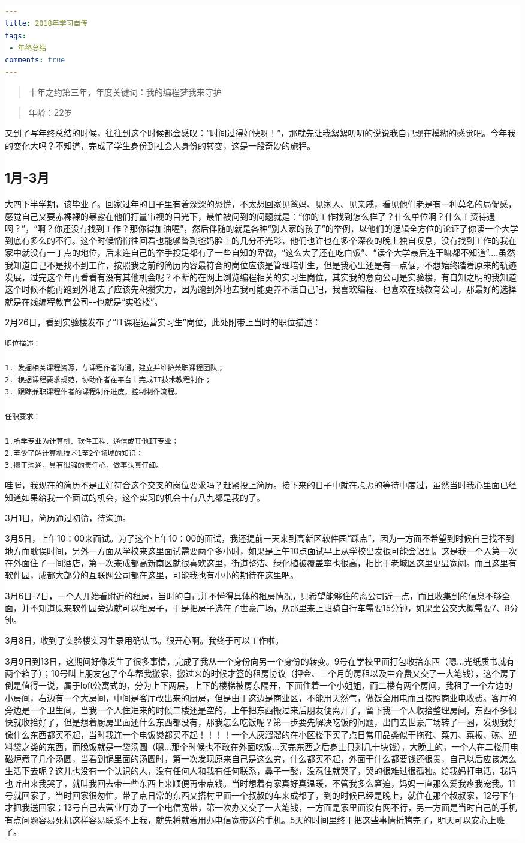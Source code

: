 ```yaml
---
title: 2018年学习自传
tags:
 - 年终总结
comments: true
---
```


> 十年之约第三年，年度关键词：我的编程梦我来守护

> 年龄：22岁

又到了写年终总结的时候，往往到这个时候都会感叹：“时间过得好快呀！”，那就先让我絮絮叨叨的说说我自己现在模糊的感觉吧。今年我的变化大吗？不知道，完成了学生身份到社会人身份的转变，这是一段奇妙的旅程。

## 1月-3月

大四下半学期，该毕业了。回家过年的日子里有着深深的恐慌，不太想回家见爸妈、见家人、见亲戚，看见他们老是有一种莫名的局促感，感觉自己又要赤裸裸的暴露在他们打量审视的目光下，最怕被问到的问题就是：“你的工作找到怎么样了？什么单位啊？什么工资待遇啊？”，“啊？你还没有找到工作？那你得加油喔”，然后伴随的就是各种“别人家的孩子”的举例，以他们的逻辑全方位的论证了你读一个大学到底有多么的不行。这个时候悄悄往回看也能够瞥到爸妈脸上的几分不光彩，他们也许也在多个深夜的晚上独自叹息，没有找到工作的我在家中就没有一丁点的地位，后来连自己的举手投足都有了一些自知的卑微，“这么大了还在吃白饭”、“读个大学最后连干嘛都不知道”....虽然我知道自己不是找不到工作，按照我之前的简历内容最符合的岗位应该是管理培训生，但是我心里还是有一点倔，不想始终踏着原来的轨迹发展，过完这个年再看看有没有其他机会呢？不断的在网上浏览编程相关的实习生岗位，其实我的意向公司是实验楼，有自知之明的我知道这个时候不能再跑到外地去了应该先积攒实力，因为跑到外地去我可能更养不活自己吧，我喜欢编程、也喜欢在线教育公司，那最好的选择就是在线编程教育公司--也就是“实验楼”。

2月26日，看到实验楼发布了“IT课程运营实习生”岗位，此处附带上当时的职位描述：

```text
职位描述：

1. 发掘相关课程资源，与课程作者沟通，建立并维护兼职课程团队；
2. 根据课程要求规范，协助作者在平台上完成IT技术教程制作；
3. 跟踪兼职课程作者的课程制作进度，控制制作流程。

任职要求：

1.所学专业为计算机、软件工程、通信或其他IT专业；
2.至少了解计算机技术1至2个领域的知识；
3.擅于沟通，具有很强的责任心，做事认真仔细。
```

哇喔，我现在的简历不是正好符合这个交叉的岗位要求吗？赶紧投上简历。接下来的日子中就在忐忑的等待中度过，虽然当时我心里面已经知道如果给我一个面试的机会，这个实习的机会十有八九都是我的了。

3月1日，简历通过初筛，待沟通。

3月5日，上午10：00来面试。为了这个上午10：00的面试，我还提前一天来到高新区软件园“踩点”，因为一方面不希望到时候自己找不到地方而耽误时间，另外一方面从学校来这里面试需要两个多小时，如果是上午10点面试早上从学校出发很可能会迟到。这是我一个人第一次在外面住了一间酒店，第一次来成都高新南区就很喜欢这里，街道整洁、绿化植被覆盖率也很高，相比于老城区这里更显宽阔。而且这里有软件园，成都大部分的互联网公司都在这里，可能我也有小小的期待在这里吧。

3月6日-7日，一个人开始看附近的租房，当时的自己并不懂得具体的租房情况，只希望能够住的离公司近一点，而且收集到的信息不够全面，并不知道原来软件园旁边就可以租房子，于是把房子选在了世豪广场，从那里来上班骑自行车需要15分钟，如果坐公交大概需要7、8分钟。

3月8日，收到了实验楼实习生录用确认书。很开心啊。我终于可以工作啦。

3月9日到13日，这期间好像发生了很多事情，完成了我从一个身份向另一个身份的转变。9号在学校里面打包收拾东西（嗯...光纸质书就有两个箱子）；10号叫上朋友包了个车帮我搬家，搬过来的时候才签的租房协议（押金、三个月的房租以及中介费又交了一大笔钱），这个房子倒是值得一说，属于loft公寓式的，分为上下两层，上下的楼梯被房东隔开，下面住着一个小姐姐，而二楼有两个房间，我租了一个左边的小房间，右边有一个大房间，中间是客厅改出来的厨房，但是由于这边是商业区，不能用天然气，做饭全用电而且按照商业电收费。客厅的旁边是一个卫生间。当我一个人住进来的时候二楼还是空的，上午把东西搬过来后朋友便离开了，留下我一个人收拾整理房间，东西不多很快就收拾好了，但是想着厨房里面还什么东西都没有，那我怎么吃饭呢？第一步要先解决吃饭的问题，出门去世豪广场转了一圈，发现我好像什么东西都买不起，当时我连一个电饭煲都买不起！！！！一个人灰溜溜的在小区楼下买了点日常用品类似于拖鞋、菜刀、菜板、碗、塑料袋之类的东西，而晚饭就是一袋汤圆（嗯...那个时候也不敢在外面吃饭...买完东西之后身上只剩几十块钱），大晚上的，一个人在二楼用电磁炉煮了几个汤圆，当看到锅里面的汤圆时，第一次发现原来自己是这么穷，什么都买不起，外面干什么都要钱还很贵，自己以后应该怎么生活下去呢？这儿也没有一个认识的人，没有任何人和我有任何联系，鼻子一酸，没忍住就哭了，哭的很难过很孤独。给我妈打电话，我妈也听出来我哭了，就叫我回去带一些东西上来顺便再带点钱。当时想着有家真好真温暖，不管我多么窘迫，妈妈一直那么爱我疼我宠我。11号就回家了，当时回家很匆忙，带了点日常的东西又搭村里面一个叔叔的车来成都了，到的时候已经是晚上，就住在那个叔叔家，12号下午才把我送回家；13号自己去营业厅办了一个电信宽带，第一次办又交了一大笔钱，一方面是家里面没有网不行，另一方面是当时自己的手机有点问题容易死机这样容易联系不上我，就先将就着用办电信宽带送的手机。5天的时间里终于把这些事情折腾完了，明天可以安心上班了。
